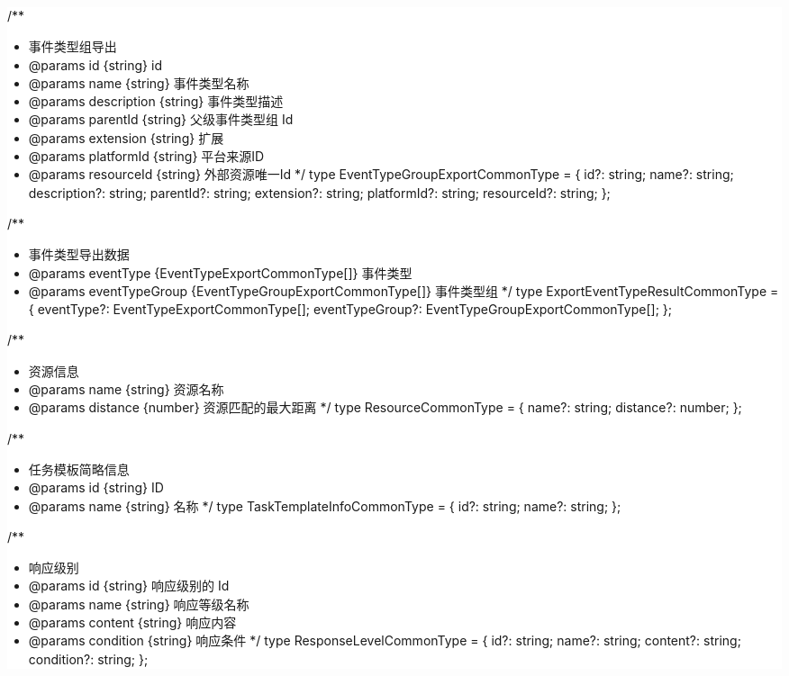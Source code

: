 /**
 * 事件类型组导出
 * @params id {string} id
 * @params name {string} 事件类型名称
 * @params description {string} 事件类型描述
 * @params parentId {string} 父级事件类型组 Id
 * @params extension {string} 扩展
 * @params platformId {string} 平台来源ID
 * @params resourceId {string} 外部资源唯一Id
 */
type EventTypeGroupExportCommonType = {
    id?: string;
    name?: string;
    description?: string;
    parentId?: string;
    extension?: string;
    platformId?: string;
    resourceId?: string;
};

/**
 * 事件类型导出数据
 * @params eventType {EventTypeExportCommonType[]} 事件类型
 * @params eventTypeGroup {EventTypeGroupExportCommonType[]} 事件类型组
 */
type ExportEventTypeResultCommonType = {
    eventType?: EventTypeExportCommonType[];
    eventTypeGroup?: EventTypeGroupExportCommonType[];
};

/**
 * 资源信息
 * @params name {string} 资源名称
 * @params distance {number} 资源匹配的最大距离
 */
type ResourceCommonType = {
    name?: string;
    distance?: number;
};

/**
 * 任务模板简略信息
 * @params id {string} ID
 * @params name {string} 名称
 */
type TaskTemplateInfoCommonType = {
    id?: string;
    name?: string;
};

/**
 * 响应级别
 * @params id {string} 响应级别的 Id
 * @params name {string} 响应等级名称
 * @params content {string} 响应内容
 * @params condition {string} 响应条件
 */
type ResponseLevelCommonType = {
    id?: string;
    name?: string;
    content?: string;
    condition?: string;
};
